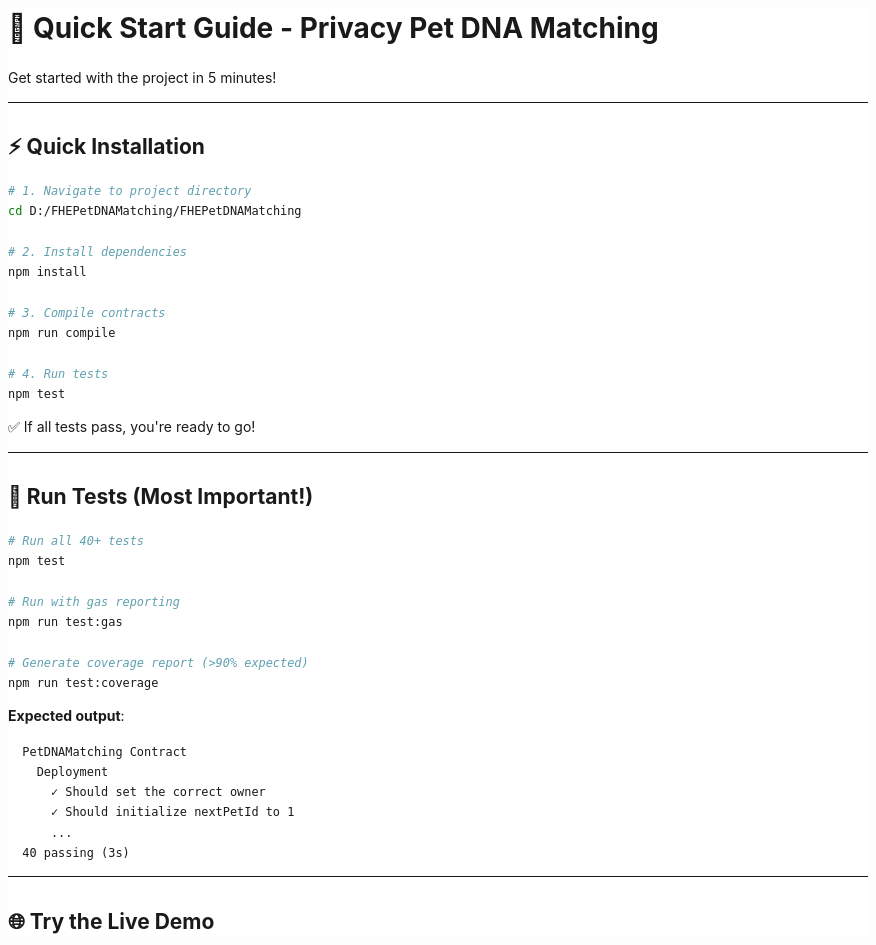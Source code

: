 # 🚀 Quick Start Guide - Privacy Pet DNA Matching

Get started with the project in 5 minutes!

---

## ⚡ Quick Installation

```bash
# 1. Navigate to project directory
cd D:/FHEPetDNAMatching/FHEPetDNAMatching

# 2. Install dependencies
npm install

# 3. Compile contracts
npm run compile

# 4. Run tests
npm test
```

✅ If all tests pass, you're ready to go!

---

## 🧪 Run Tests (Most Important!)

```bash
# Run all 40+ tests
npm test

# Run with gas reporting
npm run test:gas

# Generate coverage report (>90% expected)
npm run test:coverage
```

**Expected output**:
```
  PetDNAMatching Contract
    Deployment
      ✓ Should set the correct owner
      ✓ Should initialize nextPetId to 1
      ...
  40 passing (3s)
```

---

## 🌐 Try the Live Demo

